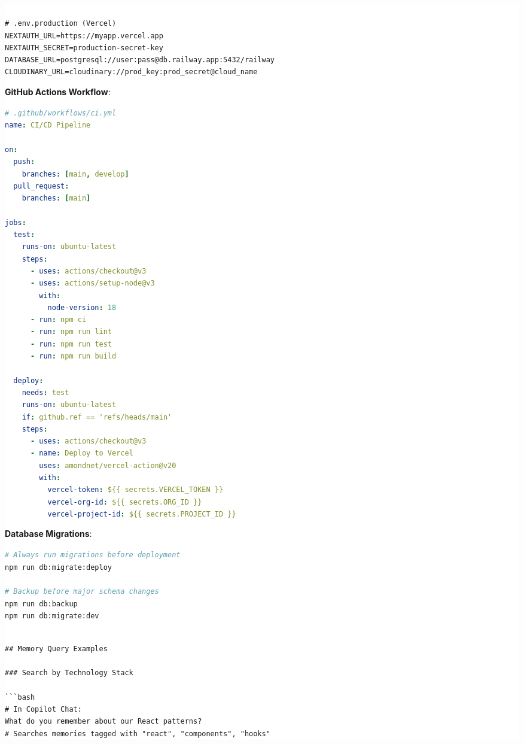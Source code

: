 ```

# .env.production (Vercel)
NEXTAUTH_URL=https://myapp.vercel.app
NEXTAUTH_SECRET=production-secret-key
DATABASE_URL=postgresql://user:pass@db.railway.app:5432/railway
CLOUDINARY_URL=cloudinary://prod_key:prod_secret@cloud_name
```

**GitHub Actions Workflow**:
```yaml
# .github/workflows/ci.yml
name: CI/CD Pipeline

on:
  push:
    branches: [main, develop]
  pull_request:
    branches: [main]

jobs:
  test:
    runs-on: ubuntu-latest
    steps:
      - uses: actions/checkout@v3
      - uses: actions/setup-node@v3
        with:
          node-version: 18
      - run: npm ci
      - run: npm run lint
      - run: npm run test
      - run: npm run build

  deploy:
    needs: test
    runs-on: ubuntu-latest
    if: github.ref == 'refs/heads/main'
    steps:
      - uses: actions/checkout@v3
      - name: Deploy to Vercel
        uses: amondnet/vercel-action@v20
        with:
          vercel-token: ${{ secrets.VERCEL_TOKEN }}
          vercel-org-id: ${{ secrets.ORG_ID }}
          vercel-project-id: ${{ secrets.PROJECT_ID }}
```

**Database Migrations**:
```bash
# Always run migrations before deployment
npm run db:migrate:deploy

# Backup before major schema changes
npm run db:backup
npm run db:migrate:dev
```
```

## Memory Query Examples

### Search by Technology Stack

```bash
# In Copilot Chat:
What do you remember about our React patterns?
# Searches memories tagged with "react", "components", "hooks"
```